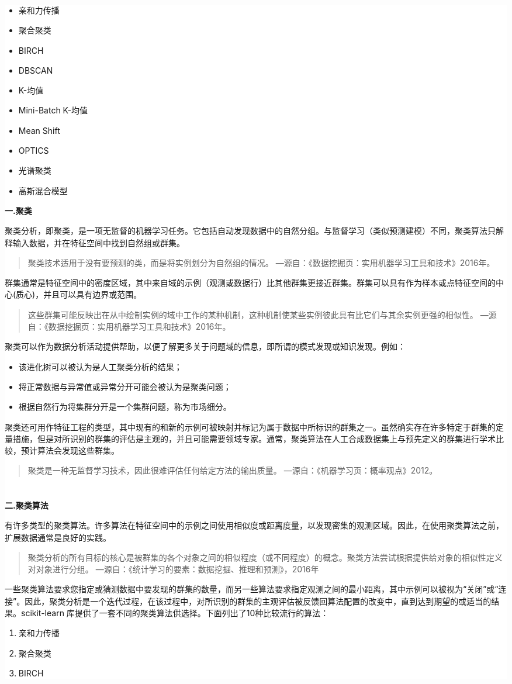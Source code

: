 - 亲和力传播
    
- 聚合聚类
    
- BIRCH
    
- DBSCAN
    
- K-均值
    
- Mini-Batch K-均值
    
- Mean Shift
    
- OPTICS
    
- 光谱聚类
    
- 高斯混合模型
    

**一.聚类**

聚类分析，即聚类，是一项无监督的机器学习任务。它包括自动发现数据中的自然分组。与监督学习（类似预测建模）不同，聚类算法只解释输入数据，并在特征空间中找到自然组或群集。

> 聚类技术适用于没有要预测的类，而是将实例划分为自然组的情况。
> —源自：《数据挖掘页：实用机器学习工具和技术》2016年。

群集通常是特征空间中的密度区域，其中来自域的示例（观测或数据行）比其他群集更接近群集。群集可以具有作为样本或点特征空间的中心(质心)，并且可以具有边界或范围。

> 这些群集可能反映出在从中绘制实例的域中工作的某种机制，这种机制使某些实例彼此具有比它们与其余实例更强的相似性。
> —源自：《数据挖掘页：实用机器学习工具和技术》2016年。

聚类可以作为数据分析活动提供帮助，以便了解更多关于问题域的信息，即所谓的模式发现或知识发现。例如：

- 该进化树可以被认为是人工聚类分析的结果；
    
- 将正常数据与异常值或异常分开可能会被认为是聚类问题；
    
- 根据自然行为将集群分开是一个集群问题，称为市场细分。
    

聚类还可用作特征工程的类型，其中现有的和新的示例可被映射并标记为属于数据中所标识的群集之一。虽然确实存在许多特定于群集的定量措施，但是对所识别的群集的评估是主观的，并且可能需要领域专家。通常，聚类算法在人工合成数据集上与预先定义的群集进行学术比较，预计算法会发现这些群集。

> 聚类是一种无监督学习技术，因此很难评估任何给定方法的输出质量。
> —源自：《机器学习页：概率观点》2012。

# 

**二.聚类算法**

有许多类型的聚类算法。许多算法在特征空间中的示例之间使用相似度或距离度量，以发现密集的观测区域。因此，在使用聚类算法之前，扩展数据通常是良好的实践。

> 聚类分析的所有目标的核心是被群集的各个对象之间的相似程度（或不同程度）的概念。聚类方法尝试根据提供给对象的相似性定义对对象进行分组。
> —源自：《统计学习的要素：数据挖掘、推理和预测》，2016年

一些聚类算法要求您指定或猜测数据中要发现的群集的数量，而另一些算法要求指定观测之间的最小距离，其中示例可以被视为“关闭”或“连接”。因此，聚类分析是一个迭代过程，在该过程中，对所识别的群集的主观评估被反馈回算法配置的改变中，直到达到期望的或适当的结果。scikit-learn 库提供了一套不同的聚类算法供选择。下面列出了10种比较流行的算法：

1.  亲和力传播
    
2.  聚合聚类
    
3.  BIRCH
    